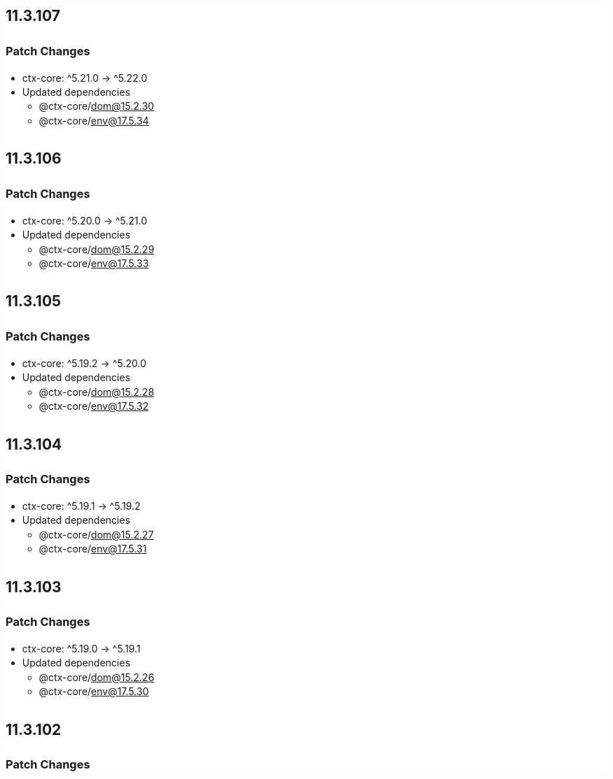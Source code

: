 ## 11.3.107

### Patch Changes

- ctx-core: ^5.21.0 -> ^5.22.0
- Updated dependencies
  - @ctx-core/dom@15.2.30
  - @ctx-core/env@17.5.34

## 11.3.106

### Patch Changes

- ctx-core: ^5.20.0 -> ^5.21.0
- Updated dependencies
  - @ctx-core/dom@15.2.29
  - @ctx-core/env@17.5.33

## 11.3.105

### Patch Changes

- ctx-core: ^5.19.2 -> ^5.20.0
- Updated dependencies
  - @ctx-core/dom@15.2.28
  - @ctx-core/env@17.5.32

## 11.3.104

### Patch Changes

- ctx-core: ^5.19.1 -> ^5.19.2
- Updated dependencies
  - @ctx-core/dom@15.2.27
  - @ctx-core/env@17.5.31

## 11.3.103

### Patch Changes

- ctx-core: ^5.19.0 -> ^5.19.1
- Updated dependencies
  - @ctx-core/dom@15.2.26
  - @ctx-core/env@17.5.30

## 11.3.102

### Patch Changes
